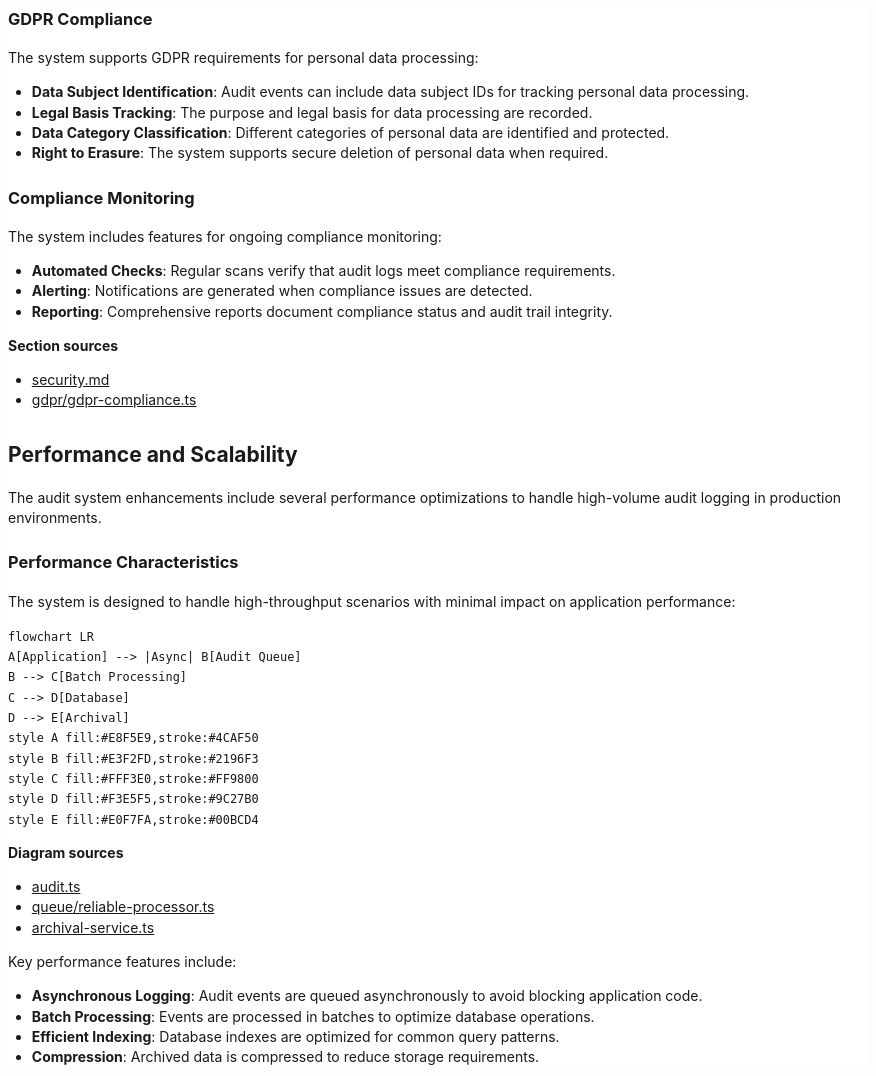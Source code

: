 ### GDPR Compliance

The system supports GDPR requirements for personal data processing:

- **Data Subject Identification**: Audit events can include data subject IDs for tracking personal data processing.
- **Legal Basis Tracking**: The purpose and legal basis for data processing are recorded.
- **Data Category Classification**: Different categories of personal data are identified and protected.
- **Right to Erasure**: The system supports secure deletion of personal data when required.

### Compliance Monitoring

The system includes features for ongoing compliance monitoring:

- **Automated Checks**: Regular scans verify that audit logs meet compliance requirements.
- **Alerting**: Notifications are generated when compliance issues are detected.
- **Reporting**: Comprehensive reports document compliance status and audit trail integrity.

**Section sources**
- [security.md](file://apps/docs/src/content/docs/audit/security.md)
- [gdpr/gdpr-compliance.ts](file://packages/audit/src/gdpr/gdpr-compliance.ts)

## Performance and Scalability

The audit system enhancements include several performance optimizations to handle high-volume audit logging in production environments.

### Performance Characteristics

The system is designed to handle high-throughput scenarios with minimal impact on application performance:

```mermaid
flowchart LR
A[Application] --> |Async| B[Audit Queue]
B --> C[Batch Processing]
C --> D[Database]
D --> E[Archival]
style A fill:#E8F5E9,stroke:#4CAF50
style B fill:#E3F2FD,stroke:#2196F3
style C fill:#FFF3E0,stroke:#FF9800
style D fill:#F3E5F5,stroke:#9C27B0
style E fill:#E0F7FA,stroke:#00BCD4
```

**Diagram sources**
- [audit.ts](file://packages/audit/src/audit.ts)
- [queue/reliable-processor.ts](file://packages/audit/src/queue/reliable-processor.ts)
- [archival-service.ts](file://packages/audit/src/archival/archival-service.ts)

Key performance features include:
- **Asynchronous Logging**: Audit events are queued asynchronously to avoid blocking application code.
- **Batch Processing**: Events are processed in batches to optimize database operations.
- **Efficient Indexing**: Database indexes are optimized for common query patterns.
- **Compression**: Archived data is compressed to reduce storage requirements.
